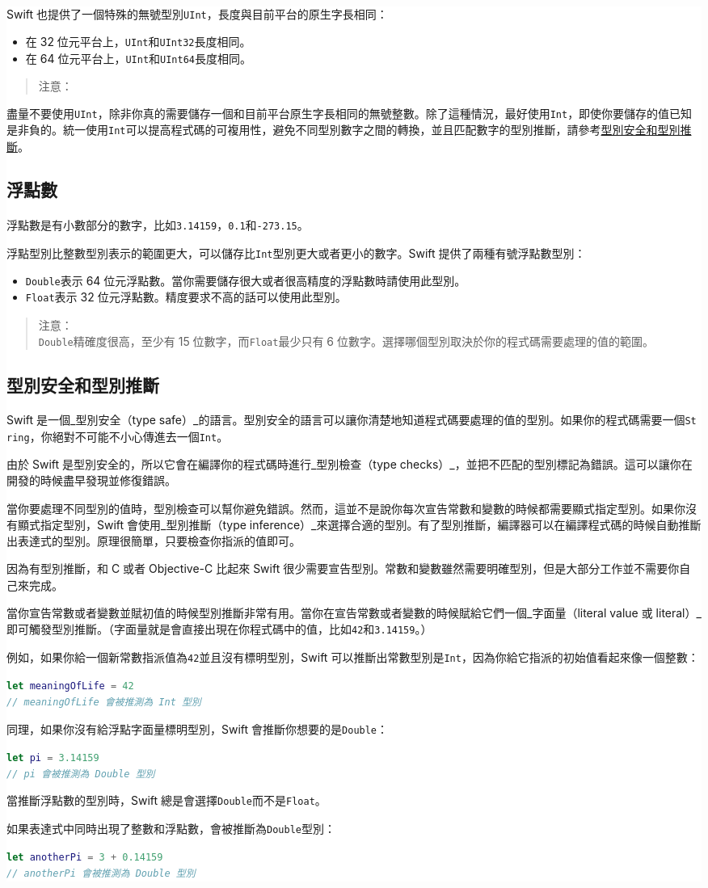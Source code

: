 Swift 也提供了一個特殊的無號型別`UInt`，長度與目前平台的原生字長相同：

* 在 32 位元平台上，`UInt`和`UInt32`長度相同。
* 在 64 位元平台上，`UInt`和`UInt64`長度相同。

> 注意：
>
盡量不要使用`UInt`，除非你真的需要儲存一個和目前平台原生字長相同的無號整數。除了這種情況，最好使用`Int`，即使你要儲存的值已知是非負的。統一使用`Int`可以提高程式碼的可複用性，避免不同型別數字之間的轉換，並且匹配數字的型別推斷，請參考[型別安全和型別推斷](#type_safety_and_type_inference)。

<a name="floating-point_numbers"></a>
## 浮點數

浮點數是有小數部分的數字，比如`3.14159`，`0.1`和`-273.15`。

浮點型別比整數型別表示的範圍更大，可以儲存比`Int`型別更大或者更小的數字。Swift 提供了兩種有號浮點數型別：

* `Double`表示 64 位元浮點數。當你需要儲存很大或者很高精度的浮點數時請使用此型別。
* `Float`表示 32 位元浮點數。精度要求不高的話可以使用此型別。

> 注意：  
`Double`精確度很高，至少有 15 位數字，而`Float`最少只有 6 位數字。選擇哪個型別取決於你的程式碼需要處理的值的範圍。

<a name="type_safety_and_type_inference"></a>
## 型別安全和型別推斷

Swift 是一個_型別安全（type safe）_的語言。型別安全的語言可以讓你清楚地知道程式碼要處理的值的型別。如果你的程式碼需要一個`String`，你絕對不可能不小心傳進去一個`Int`。

由於 Swift 是型別安全的，所以它會在編譯你的程式碼時進行_型別檢查（type checks）_，並把不匹配的型別標記為錯誤。這可以讓你在開發的時候盡早發現並修復錯誤。

當你要處理不同型別的值時，型別檢查可以幫你避免錯誤。然而，這並不是說你每次宣告常數和變數的時候都需要顯式指定型別。如果你沒有顯式指定型別，Swift 會使用_型別推斷（type inference）_來選擇合適的型別。有了型別推斷，編譯器可以在編譯程式碼的時候自動推斷出表達式的型別。原理很簡單，只要檢查你指派的值即可。

因為有型別推斷，和 C 或者 Objective-C 比起來 Swift 很少需要宣告型別。常數和變數雖然需要明確型別，但是大部分工作並不需要你自己來完成。

當你宣告常數或者變數並賦初值的時候型別推斷非常有用。當你在宣告常數或者變數的時候賦給它們一個_字面量（literal value 或 literal）_即可觸發型別推斷。（字面量就是會直接出現在你程式碼中的值，比如`42`和`3.14159`。）

例如，如果你給一個新常數指派值為`42`並且沒有標明型別，Swift 可以推斷出常數型別是`Int`，因為你給它指派的初始值看起來像一個整數：

```swift
let meaningOfLife = 42
// meaningOfLife 會被推測為 Int 型別
```

同理，如果你沒有給浮點字面量標明型別，Swift 會推斷你想要的是`Double`：

```swift
let pi = 3.14159
// pi 會被推測為 Double 型別
```

當推斷浮點數的型別時，Swift 總是會選擇`Double`而不是`Float`。

如果表達式中同時出現了整數和浮點數，會被推斷為`Double`型別：

```swift
let anotherPi = 3 + 0.14159
// anotherPi 會被推測為 Double 型別
```
